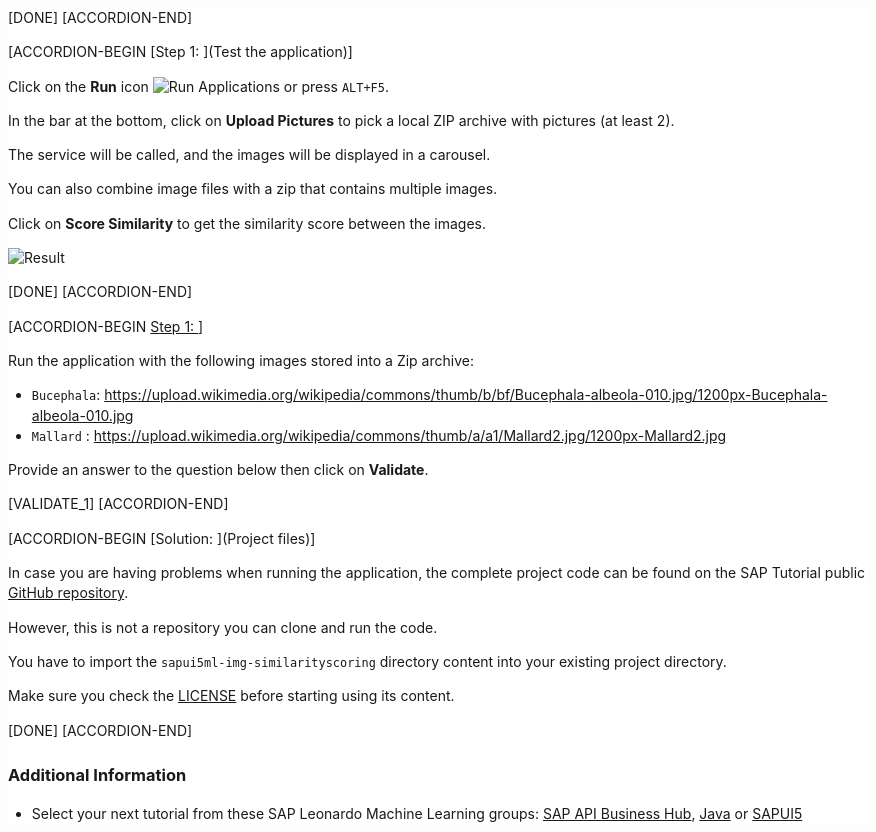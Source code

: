[DONE]
[ACCORDION-END]

[ACCORDION-BEGIN [Step 1: ](Test the application)]

Click on the **Run** icon ![Run Applications](00-run.png) or press `ALT+F5`.

In the bar at the bottom, click on **Upload Pictures** to pick a local ZIP archive with pictures (at least 2).

The service will be called, and the images will be displayed in a carousel.

You can also combine image files with a zip that contains multiple images.

Click on **Score Similarity** to get the similarity score between the images.

![Result](16.png)

[DONE]
[ACCORDION-END]

[ACCORDION-BEGIN [Step 1: ](Validation)]

Run the application with the following images stored into a Zip archive:

- `Bucephala`: <https://upload.wikimedia.org/wikipedia/commons/thumb/b/bf/Bucephala-albeola-010.jpg/1200px-Bucephala-albeola-010.jpg>
- `Mallard` : <https://upload.wikimedia.org/wikipedia/commons/thumb/a/a1/Mallard2.jpg/1200px-Mallard2.jpg>

Provide an answer to the question below then click on **Validate**.

[VALIDATE_1]
[ACCORDION-END]

[ACCORDION-BEGIN [Solution: ](Project files)]

In case you are having problems when running the application, the complete project code can be found on the SAP Tutorial public [GitHub repository](https://github.com/SAPDocuments/Tutorials/tree/master/tutorials/ml-fs-sapui5-img-similarityscoring/source).

However, this is not a repository you can clone and run the code.

You have to import the `sapui5ml-img-similarityscoring` directory content into your existing project directory.

Make sure you check the [LICENSE](https://github.com/SAPDocuments/Tutorials/blob/master/LICENSE.txt) before starting using its content.

[DONE]
[ACCORDION-END]


### Additional Information
 - Select your next tutorial from these SAP Leonardo Machine Learning groups: [SAP API Business Hub](https://developers.sap.com/group.ml-fs-api-hub.html), [Java](https://developers.sap.com/group.ml-fs-java.html) or [SAPUI5](https://developers.sap.com/group.ml-fs-sapui5.html)
